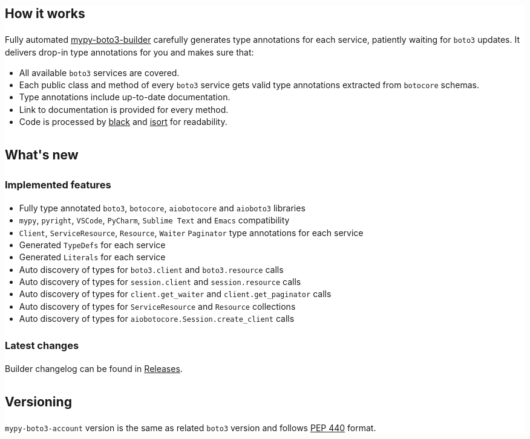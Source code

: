 ## How it works

Fully automated
[mypy-boto3-builder](https://github.com/youtype/mypy_boto3_builder) carefully
generates type annotations for each service, patiently waiting for `boto3`
updates. It delivers drop-in type annotations for you and makes sure that:

- All available `boto3` services are covered.
- Each public class and method of every `boto3` service gets valid type
  annotations extracted from `botocore` schemas.
- Type annotations include up-to-date documentation.
- Link to documentation is provided for every method.
- Code is processed by [black](https://github.com/psf/black) and
  [isort](https://github.com/PyCQA/isort) for readability.

<a id="what's-new"></a>

## What's new

<a id="implemented-features"></a>

### Implemented features

- Fully type annotated `boto3`, `botocore`, `aiobotocore` and `aioboto3`
  libraries
- `mypy`, `pyright`, `VSCode`, `PyCharm`, `Sublime Text` and `Emacs`
  compatibility
- `Client`, `ServiceResource`, `Resource`, `Waiter` `Paginator` type
  annotations for each service
- Generated `TypeDefs` for each service
- Generated `Literals` for each service
- Auto discovery of types for `boto3.client` and `boto3.resource` calls
- Auto discovery of types for `session.client` and `session.resource` calls
- Auto discovery of types for `client.get_waiter` and `client.get_paginator`
  calls
- Auto discovery of types for `ServiceResource` and `Resource` collections
- Auto discovery of types for `aiobotocore.Session.create_client` calls

<a id="latest-changes"></a>

### Latest changes

Builder changelog can be found in
[Releases](https://github.com/youtype/mypy_boto3_builder/releases).

<a id="versioning"></a>

## Versioning

`mypy-boto3-account` version is the same as related `boto3` version and follows
[PEP 440](https://www.python.org/dev/peps/pep-0440/) format.

<a id="thank-you"></a>
